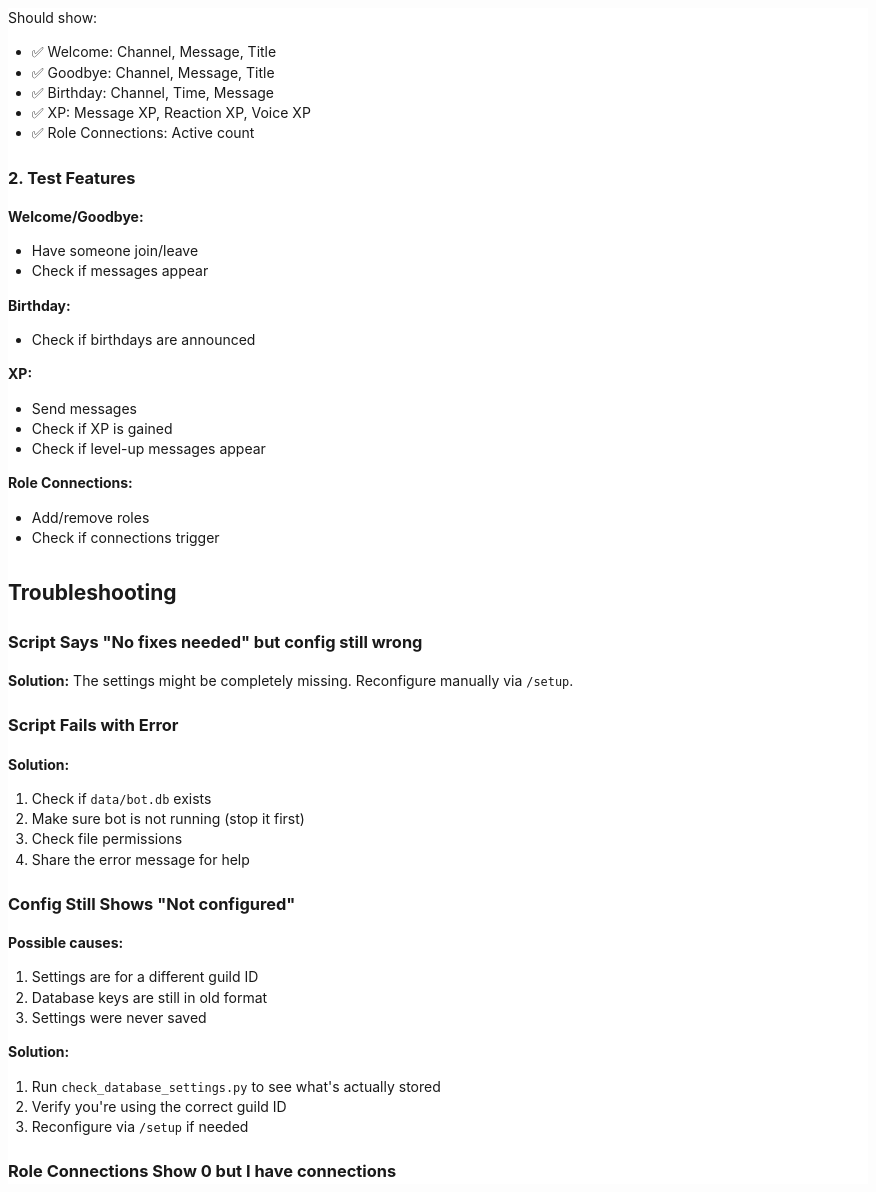 Should show:
- ✅ Welcome: Channel, Message, Title
- ✅ Goodbye: Channel, Message, Title
- ✅ Birthday: Channel, Time, Message
- ✅ XP: Message XP, Reaction XP, Voice XP
- ✅ Role Connections: Active count

### 2. Test Features

**Welcome/Goodbye:**
- Have someone join/leave
- Check if messages appear

**Birthday:**
- Check if birthdays are announced

**XP:**
- Send messages
- Check if XP is gained
- Check if level-up messages appear

**Role Connections:**
- Add/remove roles
- Check if connections trigger

## Troubleshooting

### Script Says "No fixes needed" but config still wrong

**Solution:** The settings might be completely missing. Reconfigure manually via `/setup`.

### Script Fails with Error

**Solution:** 
1. Check if `data/bot.db` exists
2. Make sure bot is not running (stop it first)
3. Check file permissions
4. Share the error message for help

### Config Still Shows "Not configured"

**Possible causes:**
1. Settings are for a different guild ID
2. Database keys are still in old format
3. Settings were never saved

**Solution:**
1. Run `check_database_settings.py` to see what's actually stored
2. Verify you're using the correct guild ID
3. Reconfigure via `/setup` if needed

### Role Connections Show 0 but I have connections
